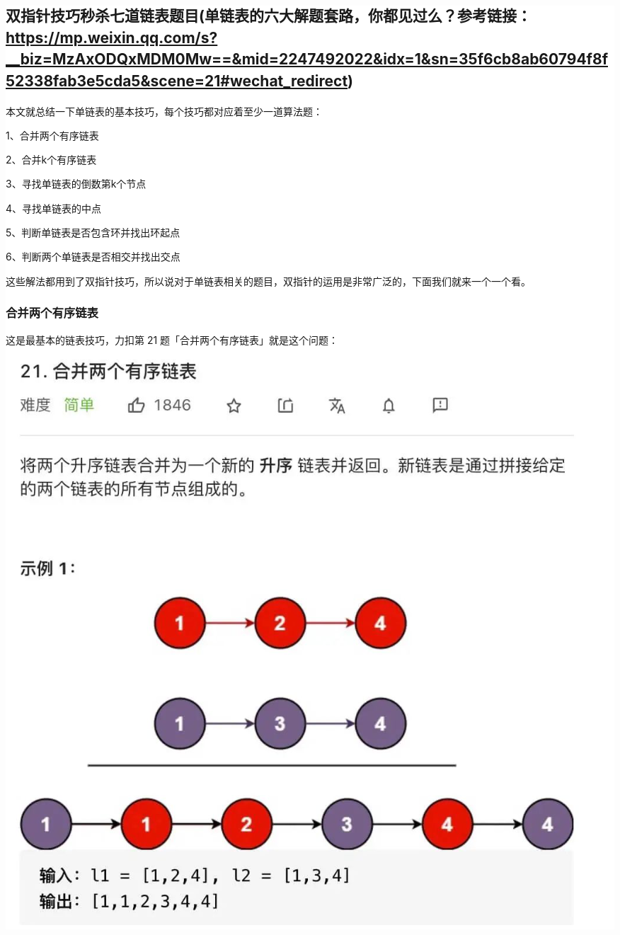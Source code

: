 ## 双指针技巧秒杀七道链表题目(单链表的六大解题套路，你都见过么？参考链接：https://mp.weixin.qq.com/s?__biz=MzAxODQxMDM0Mw==&mid=2247492022&idx=1&sn=35f6cb8ab60794f8f52338fab3e5cda5&scene=21#wechat_redirect)

本文就总结一下单链表的基本技巧，每个技巧都对应着至少一道算法题：

1、合并两个有序链表

2、合并k个有序链表

3、寻找单链表的倒数第k个节点

4、寻找单链表的中点

5、判断单链表是否包含环并找出环起点

6、判断两个单链表是否相交并找出交点

这些解法都用到了双指针技巧，所以说对于单链表相关的题目，双指针的运用是非常广泛的，下面我们就来一个一个看。

### 合并两个有序链表

这是最基本的链表技巧，力扣第 21 题「合并两个有序链表」就是这个问题：

![](1-1.jpg)
